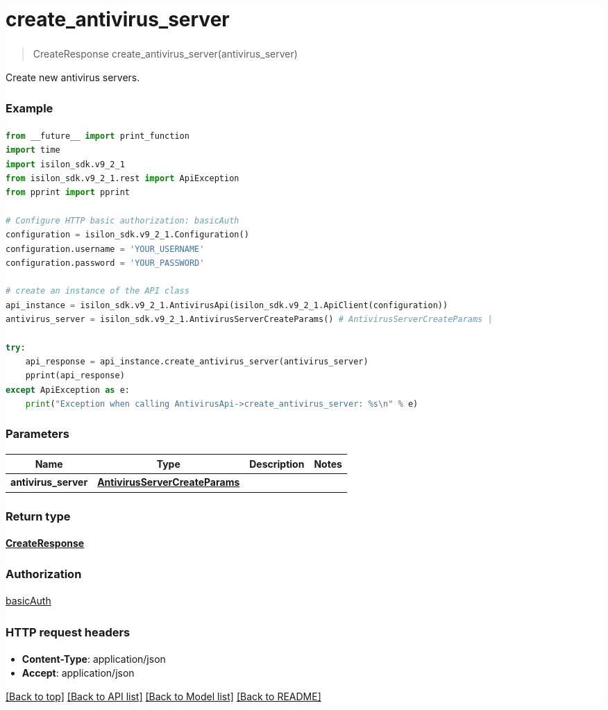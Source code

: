 # **create_antivirus_server**
> CreateResponse create_antivirus_server(antivirus_server)



Create new antivirus servers.

### Example
```python
from __future__ import print_function
import time
import isilon_sdk.v9_2_1
from isilon_sdk.v9_2_1.rest import ApiException
from pprint import pprint

# Configure HTTP basic authorization: basicAuth
configuration = isilon_sdk.v9_2_1.Configuration()
configuration.username = 'YOUR_USERNAME'
configuration.password = 'YOUR_PASSWORD'

# create an instance of the API class
api_instance = isilon_sdk.v9_2_1.AntivirusApi(isilon_sdk.v9_2_1.ApiClient(configuration))
antivirus_server = isilon_sdk.v9_2_1.AntivirusServerCreateParams() # AntivirusServerCreateParams | 

try:
    api_response = api_instance.create_antivirus_server(antivirus_server)
    pprint(api_response)
except ApiException as e:
    print("Exception when calling AntivirusApi->create_antivirus_server: %s\n" % e)
```

### Parameters

Name | Type | Description  | Notes
------------- | ------------- | ------------- | -------------
 **antivirus_server** | [**AntivirusServerCreateParams**](AntivirusServerCreateParams.md)|  | 

### Return type

[**CreateResponse**](CreateResponse.md)

### Authorization

[basicAuth](../README.md#basicAuth)

### HTTP request headers

 - **Content-Type**: application/json
 - **Accept**: application/json

[[Back to top]](#) [[Back to API list]](../README.md#documentation-for-api-endpoints) [[Back to Model list]](../README.md#documentation-for-models) [[Back to README]](../README.md)
